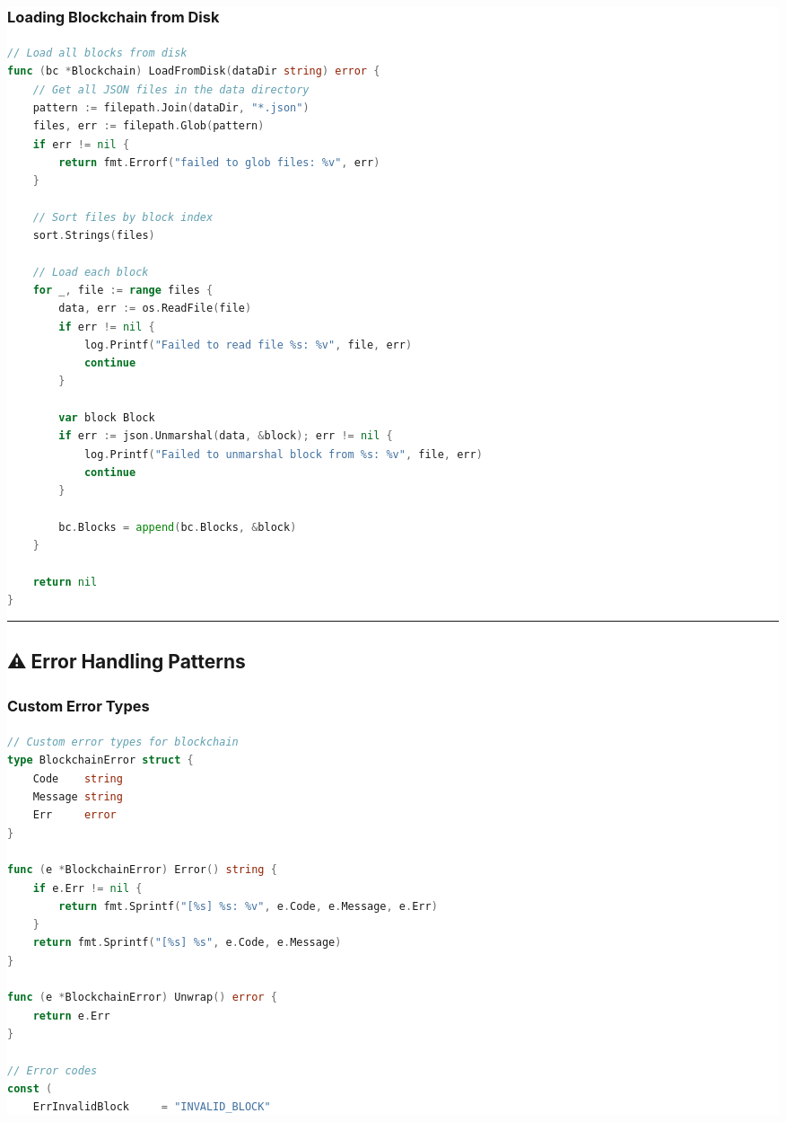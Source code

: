 ### **Loading Blockchain from Disk**

```go
// Load all blocks from disk
func (bc *Blockchain) LoadFromDisk(dataDir string) error {
    // Get all JSON files in the data directory
    pattern := filepath.Join(dataDir, "*.json")
    files, err := filepath.Glob(pattern)
    if err != nil {
        return fmt.Errorf("failed to glob files: %v", err)
    }
    
    // Sort files by block index
    sort.Strings(files)
    
    // Load each block
    for _, file := range files {
        data, err := os.ReadFile(file)
        if err != nil {
            log.Printf("Failed to read file %s: %v", file, err)
            continue
        }
        
        var block Block
        if err := json.Unmarshal(data, &block); err != nil {
            log.Printf("Failed to unmarshal block from %s: %v", file, err)
            continue
        }
        
        bc.Blocks = append(bc.Blocks, &block)
    }
    
    return nil
}
```

---

## ⚠️ Error Handling Patterns

### **Custom Error Types**

```go
// Custom error types for blockchain
type BlockchainError struct {
    Code    string
    Message string
    Err     error
}

func (e *BlockchainError) Error() string {
    if e.Err != nil {
        return fmt.Sprintf("[%s] %s: %v", e.Code, e.Message, e.Err)
    }
    return fmt.Sprintf("[%s] %s", e.Code, e.Message)
}

func (e *BlockchainError) Unwrap() error {
    return e.Err
}

// Error codes
const (
    ErrInvalidBlock     = "INVALID_BLOCK"
```